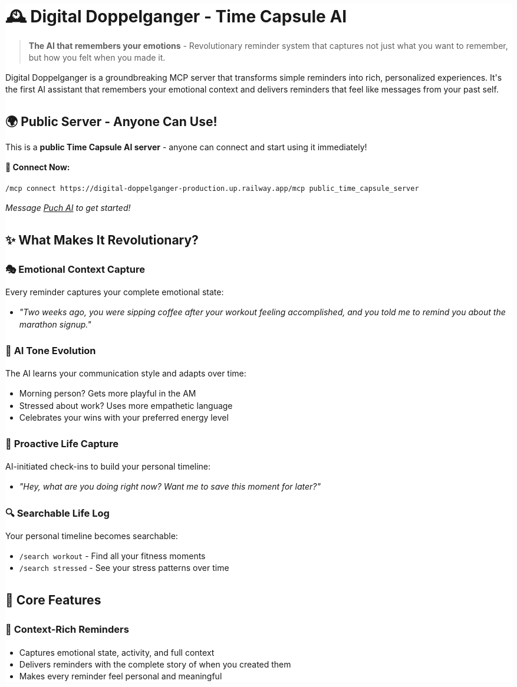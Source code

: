# 🕰️ Digital Doppelganger - Time Capsule AI

> **The AI that remembers your emotions** - Revolutionary reminder system that captures not just what you want to remember, but how you felt when you made it.

Digital Doppelganger is a groundbreaking MCP server that transforms simple reminders into rich, personalized experiences. It's the first AI assistant that remembers your emotional context and delivers reminders that feel like messages from your past self.

## 🌍 **Public Server - Anyone Can Use!**

This is a **public Time Capsule AI server** - anyone can connect and start using it immediately!

**🚀 Connect Now:**
```
/mcp connect https://digital-doppelganger-production.up.railway.app/mcp public_time_capsule_server
```

*Message [Puch AI](https://wa.me/919998881729) to get started!*

## ✨ What Makes It Revolutionary?

### 🎭 **Emotional Context Capture**
Every reminder captures your complete emotional state:
- *"Two weeks ago, you were sipping coffee after your workout feeling accomplished, and you told me to remind you about the marathon signup."*

### 🧠 **AI Tone Evolution** 
The AI learns your communication style and adapts over time:
- Morning person? Gets more playful in the AM
- Stressed about work? Uses more empathetic language
- Celebrates your wins with your preferred energy level

### 🤖 **Proactive Life Capture**
AI-initiated check-ins to build your personal timeline:
- *"Hey, what are you doing right now? Want me to save this moment for later?"*

### 🔍 **Searchable Life Log**
Your personal timeline becomes searchable:
- `/search workout` - Find all your fitness moments
- `/search stressed` - See your stress patterns over time

## 🚀 Core Features

### 🎯 **Context-Rich Reminders**
- Captures emotional state, activity, and full context
- Delivers reminders with the complete story of when you created them
- Makes every reminder feel personal and meaningful

